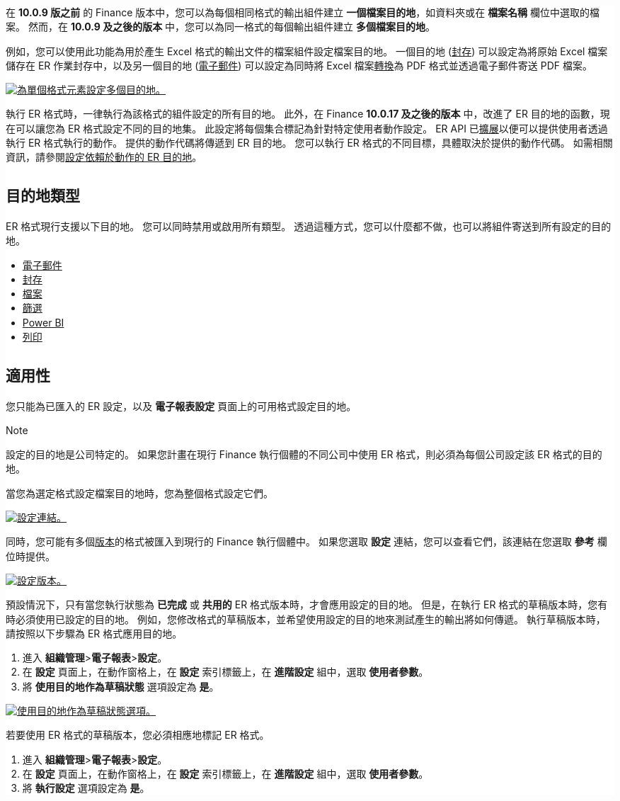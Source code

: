 在 **10.0.9 版之前** 的 Finance 版本中，您可以為每個相同格式的輸出組件建立 **一個檔案目的地**，如資料夾或在 **檔案名稱** 欄位中選取的檔案。 然而，在 **10.0.9 及之後的版本** 中，您可以為同一格式的每個輸出組件建立 **多個檔案目的地**。

例如，您可以使用此功能為用於產生 Excel 格式的輸出文件的檔案組件設定檔案目的地。 一個目的地 ([封存](er-destination-type-archive.md)) 可以設定為將原始 Excel 檔案儲存在 ER 作業封存中，以及另一個目的地 ([電子郵件](er-destination-type-email.md)) 可以設定為同時將 Excel 檔案[轉換](#OutputConversionToPDF)為 PDF 格式並透過電子郵件寄送 PDF 檔案。

[![為單個格式元素設定多個目的地。](./media/ER_Destinations-SampleDestinations.png)](./media/ER_Destinations-SampleDestinations.png)

執行 ER 格式時，一律執行為該格式的組件設定的所有目的地。 此外，在 Finance **10.0.17 及之後的版本** 中，改進了 ER 目的地的函數，現在可以讓您為 ER 格式設定不同的目的地集。 此設定將每個集合標記為針對特定使用者動作設定。 ER API 已[擴展](er-apis-app10-0-17.md)以便可以提供使用者透過執行 ER 格式執行的動作。 提供的動作代碼將傳遞到 ER 目的地。 您可以執行 ER 格式的不同目標，具體取決於提供的動作代碼。 如需相關資訊，請參閱[設定依賴於動作的 ER 目的地](er-action-dependent-destinations.md)。

## <a name="destination-types"></a>目的地類型

ER 格式現行支援以下目的地。 您可以同時禁用或啟用所有類型。 透過這種方式，您可以什麼都不做，也可以將組件寄送到所有設定的目的地。

- [電子郵件](er-destination-type-email.md)
- [封存](er-destination-type-archive.md)
- [檔案](er-destination-type-file.md)
- [篩選](er-destination-type-screen.md)
- [Power BI](er-destination-type-powerbi.md)
- [列印](er-destination-type-print.md)

## <a name="applicability"></a>適用性

您只能為已匯入的 ER 設定，以及 **電子報表設定** 頁面上的可用格式設定目的地。

> [!NOTE]
> 設定的目的地是公司特定的。 如果您計畫在現行 Finance 執行個體的不同公司中使用 ER 格式，則必須為每個公司設定該 ER 格式的目的地。

當您為選定格式設定檔案目的地時，您為整個格式設定它們。

[![設定連結。](./media/ER_Destinations-ConfigurationLink.png)](./media/ER_Destinations-ConfigurationLink.png)

同時，您可能有多個[版本](general-electronic-reporting.md#component-versioning)的格式被匯入到現行的 Finance 執行個體中。 如果您選取 **設定** 連結，您可以查看它們，該連結在您選取 **參考** 欄位時提供。

[![設定版本。](./media/ER_Destinations-ConfigurationVersions.png)](./media/ER_Destinations-ConfigurationVersions.png)

預設情況下，只有當您執行狀態為 **已完成** 或 **共用的** ER 格式版本時，才會應用設定的目的地。 但是，在執行 ER 格式的草稿版本時，您有時必須使用已設定的目的地。 例如，您修改格式的草稿版本，並希望使用設定的目的地來測試產生的輸出將如何傳遞。 執行草稿版本時，請按照以下步驟為 ER 格式應用目的地。

1. 進入 **組織管理**\>**電子報表**\>**設定**。
2. 在 **設定** 頁面上，在動作窗格上，在 **設定** 索引標籤上，在 **進階設定** 組中，選取 **使用者參數**。
3. 將 **使用目的地作為草稿狀態** 選項設定為 **是**。

[![使用目的地作為草稿狀態選項。](./media/ER_Destinations-UserSetting1.png)](./media/ER_Destinations-UserSetting1.png)

若要使用 ER 格式的草稿版本，您必須相應地標記 ER 格式。

1. 進入 **組織管理**\>**電子報表**\>**設定**。
2. 在 **設定** 頁面上，在動作窗格上，在 **設定** 索引標籤上，在 **進階設定** 組中，選取 **使用者參數**。
3. 將 **執行設定** 選項設定為 **是**。
